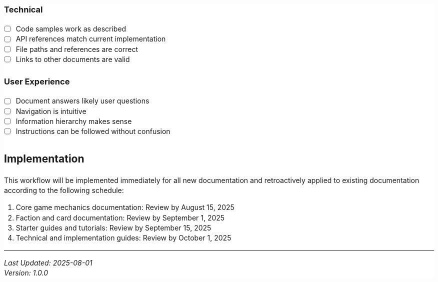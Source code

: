 ### Technical

- [ ] Code samples work as described
- [ ] API references match current implementation
- [ ] File paths and references are correct
- [ ] Links to other documents are valid

### User Experience

- [ ] Document answers likely user questions
- [ ] Navigation is intuitive
- [ ] Information hierarchy makes sense
- [ ] Instructions can be followed without confusion

## Implementation

This workflow will be implemented immediately for all new documentation and retroactively applied to existing documentation according to the following schedule:

1. Core game mechanics documentation: Review by August 15, 2025
2. Faction and card documentation: Review by September 1, 2025
3. Starter guides and tutorials: Review by September 15, 2025
4. Technical and implementation guides: Review by October 1, 2025

---

*Last Updated: 2025-08-01*  
*Version: 1.0.0*
